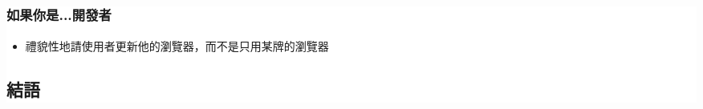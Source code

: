 ### 如果你是...開發者

- 禮貌性地請使用者更新他的瀏覽器，而不是只用某牌的瀏覽器

## 結語

[attr-selector]: https://developer.mozilla.org/docs/Web/CSS/Attribute_selectors
[caniuse-iframe-srcdoc]: https://caniuse.com/#feat=iframe-srcdoc
[chrome-safari-not-filling-100-height-of-flex-parent]: https://stackoverflow.com/questions/33636796/
[css-multicol]: https://drafts.csswg.org/css-multicol/
[days-with-internet-explorer]: https://weihanglo.github.io/2017/days-with-internet-explorer/
[dev-server-caveats]: https://github.com/webpack/webpack-dev-server#caveats
[dom4-polyfill]: https://github.com/WebReflection/dom4
[fetch-api]: https://developer.mozilla.org/docs/Web/API/Fetch_API
[jquery]: https://jquery.com/
[mdn-custom-event]: https://developer.mozilla.org/docs/Web/API/CustomEvent/CustomEvent
[msdn-data-protocol]: https://msdn.microsoft.com/library/cc848897(v=VS.85).aspx
[scrolling-area]: https://www.w3.org/TR/cssom-view-1/#scrolling-area
[web-abortcontroller]: https://developer.mozilla.org/docs/Web/API/AbortController
[xhr-history]: https://en.wikipedia.org/wiki/XMLHttpRequest#History
[xml-namespace]: https://wikipedia.org/wiki/XML_namespace
[stackoverflow-script70]: https://stackoverflow.com/a/10471154/8851735
[mdn-css-writing-mode]: https://developer.mozilla.org/docs/Web/CSS/writing-mode
